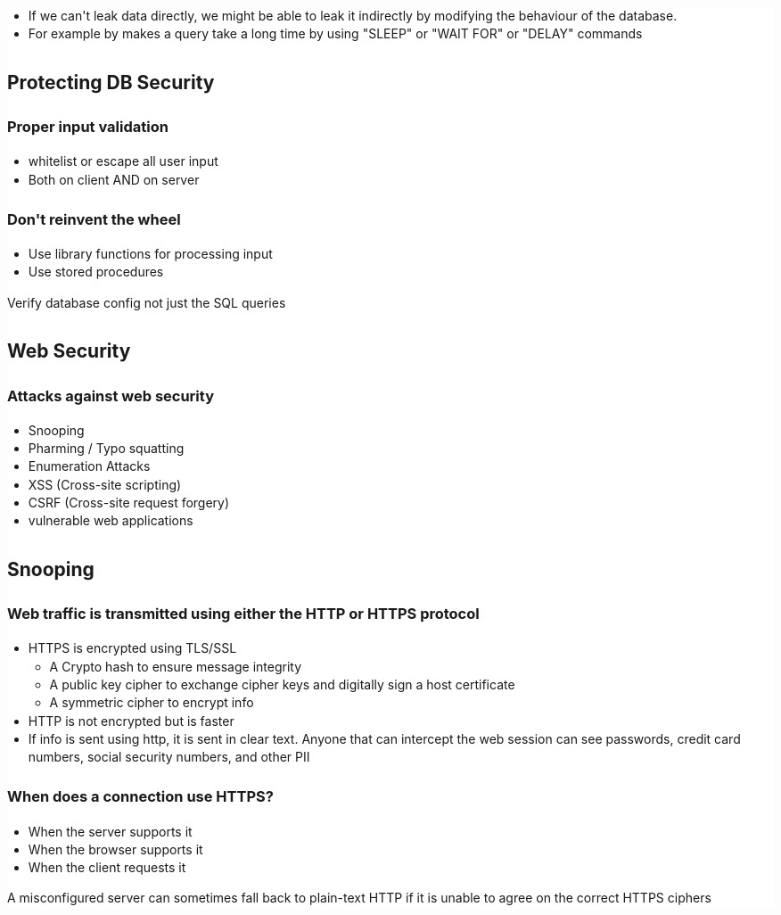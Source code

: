 * If we can't leak data directly, we might be able to leak it indirectly by modifying the behaviour of the database. 
* For example by makes a query take a long time by using "SLEEP" or "WAIT FOR" or "DELAY" commands

## Protecting DB Security

### Proper input validation

* whitelist or escape all user input
* Both on client AND on server

### Don't reinvent the wheel

* Use library functions for processing input
* Use stored procedures

Verify database config not just the SQL queries 

## Web Security

### Attacks against web security

* Snooping
* Pharming / Typo squatting
* Enumeration Attacks
* XSS (Cross-site scripting)
* CSRF (Cross-site request forgery)
* vulnerable web applications

## Snooping

### Web traffic is transmitted using either the HTTP or HTTPS protocol

* HTTPS is encrypted using TLS/SSL
  * A Crypto hash to ensure message integrity
  * A public key cipher to exchange cipher keys and digitally sign a host certificate 
  * A symmetric cipher to encrypt info
* HTTP is not encrypted but is faster
* If info is sent using http, it is sent in clear text. Anyone that can intercept the web session can see passwords, credit card numbers, social security numbers, and other PII

### When does a connection use HTTPS?

* When the server supports it
* When the browser supports it
* When the client requests it

A misconfigured server can sometimes fall back to plain-text HTTP if it is unable to agree on the correct HTTPS ciphers
